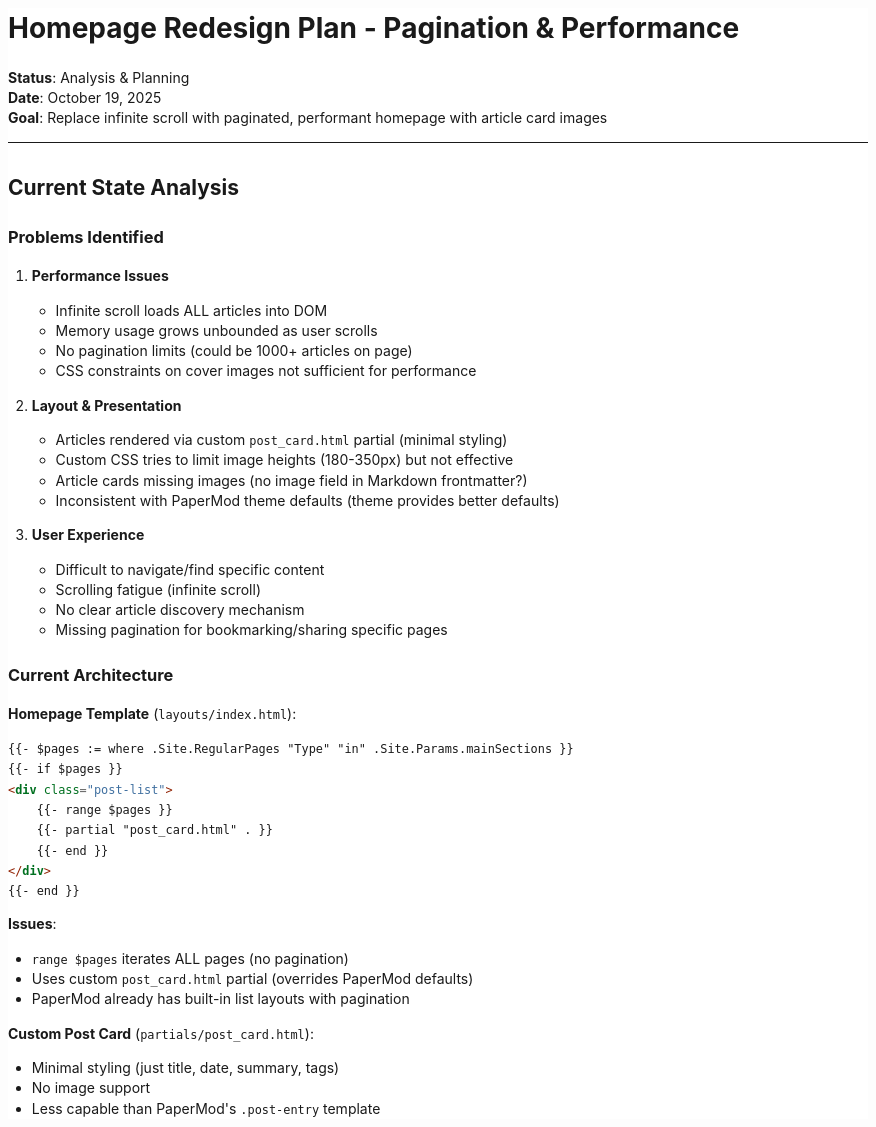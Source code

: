 # Homepage Redesign Plan - Pagination & Performance

**Status**: Analysis & Planning  
**Date**: October 19, 2025  
**Goal**: Replace infinite scroll with paginated, performant homepage with article card images

---

## Current State Analysis

### Problems Identified

1. **Performance Issues**
   - Infinite scroll loads ALL articles into DOM
   - Memory usage grows unbounded as user scrolls
   - No pagination limits (could be 1000+ articles on page)
   - CSS constraints on cover images not sufficient for performance

2. **Layout & Presentation**
   - Articles rendered via custom `post_card.html` partial (minimal styling)
   - Custom CSS tries to limit image heights (180-350px) but not effective
   - Article cards missing images (no image field in Markdown frontmatter?)
   - Inconsistent with PaperMod theme defaults (theme provides better defaults)

3. **User Experience**
   - Difficult to navigate/find specific content
   - Scrolling fatigue (infinite scroll)
   - No clear article discovery mechanism
   - Missing pagination for bookmarking/sharing specific pages

### Current Architecture

**Homepage Template** (`layouts/index.html`):
```html
{{- $pages := where .Site.RegularPages "Type" "in" .Site.Params.mainSections }}
{{- if $pages }}
<div class="post-list">
    {{- range $pages }}
    {{- partial "post_card.html" . }}
    {{- end }}
</div>
{{- end }}
```

**Issues**:
- `range $pages` iterates ALL pages (no pagination)
- Uses custom `post_card.html` partial (overrides PaperMod defaults)
- PaperMod already has built-in list layouts with pagination

**Custom Post Card** (`partials/post_card.html`):
- Minimal styling (just title, date, summary, tags)
- No image support
- Less capable than PaperMod's `.post-entry` template
